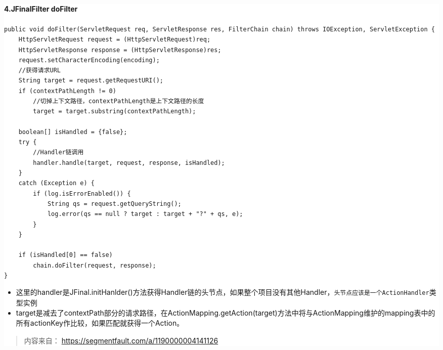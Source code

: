 #### 4.JFinalFilter doFilter
```
public void doFilter(ServletRequest req, ServletResponse res, FilterChain chain) throws IOException, ServletException {
    HttpServletRequest request = (HttpServletRequest)req;
    HttpServletResponse response = (HttpServletResponse)res;
    request.setCharacterEncoding(encoding);
    //获得请求URL
    String target = request.getRequestURI();
    if (contextPathLength != 0)
        //切掉上下文路径，contextPathLength是上下文路径的长度
        target = target.substring(contextPathLength);
    
    boolean[] isHandled = {false};
    try {
        //Handler链调用
        handler.handle(target, request, response, isHandled);
    }
    catch (Exception e) {
        if (log.isErrorEnabled()) {
            String qs = request.getQueryString();
            log.error(qs == null ? target : target + "?" + qs, e);
        }
    }
    
    if (isHandled[0] == false)
        chain.doFilter(request, response);
}
```
- 这里的handler是JFinal.initHanlder()方法获得Handler链的头节点，如果整个项目没有其他Handler，`头节点应该是一个ActionHandler`类型实例
- target是减去了contextPath部分的请求路径，在ActionMapping.getAction(target)方法中将与ActionMapping维护的mapping表中的所有actionKey作比较，如果匹配就获得一个Action。

> 内容来自： https://segmentfault.com/a/1190000004141126